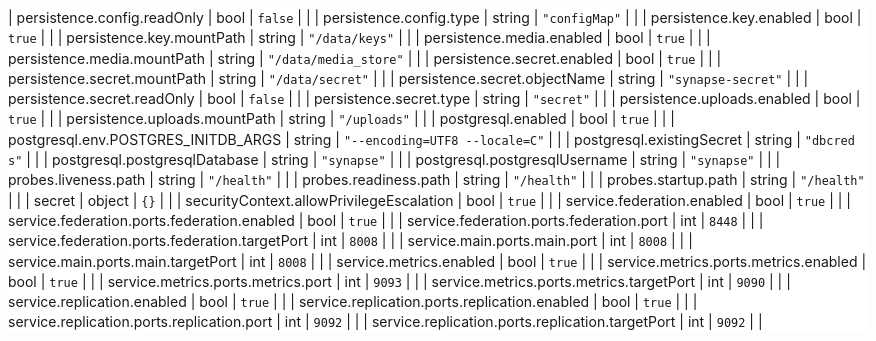 | persistence.config.readOnly | bool | `false` |  |
| persistence.config.type | string | `"configMap"` |  |
| persistence.key.enabled | bool | `true` |  |
| persistence.key.mountPath | string | `"/data/keys"` |  |
| persistence.media.enabled | bool | `true` |  |
| persistence.media.mountPath | string | `"/data/media_store"` |  |
| persistence.secret.enabled | bool | `true` |  |
| persistence.secret.mountPath | string | `"/data/secret"` |  |
| persistence.secret.objectName | string | `"synapse-secret"` |  |
| persistence.secret.readOnly | bool | `false` |  |
| persistence.secret.type | string | `"secret"` |  |
| persistence.uploads.enabled | bool | `true` |  |
| persistence.uploads.mountPath | string | `"/uploads"` |  |
| postgresql.enabled | bool | `true` |  |
| postgresql.env.POSTGRES_INITDB_ARGS | string | `"--encoding=UTF8 --locale=C"` |  |
| postgresql.existingSecret | string | `"dbcreds"` |  |
| postgresql.postgresqlDatabase | string | `"synapse"` |  |
| postgresql.postgresqlUsername | string | `"synapse"` |  |
| probes.liveness.path | string | `"/health"` |  |
| probes.readiness.path | string | `"/health"` |  |
| probes.startup.path | string | `"/health"` |  |
| secret | object | `{}` |  |
| securityContext.allowPrivilegeEscalation | bool | `true` |  |
| service.federation.enabled | bool | `true` |  |
| service.federation.ports.federation.enabled | bool | `true` |  |
| service.federation.ports.federation.port | int | `8448` |  |
| service.federation.ports.federation.targetPort | int | `8008` |  |
| service.main.ports.main.port | int | `8008` |  |
| service.main.ports.main.targetPort | int | `8008` |  |
| service.metrics.enabled | bool | `true` |  |
| service.metrics.ports.metrics.enabled | bool | `true` |  |
| service.metrics.ports.metrics.port | int | `9093` |  |
| service.metrics.ports.metrics.targetPort | int | `9090` |  |
| service.replication.enabled | bool | `true` |  |
| service.replication.ports.replication.enabled | bool | `true` |  |
| service.replication.ports.replication.port | int | `9092` |  |
| service.replication.ports.replication.targetPort | int | `9092` |  |